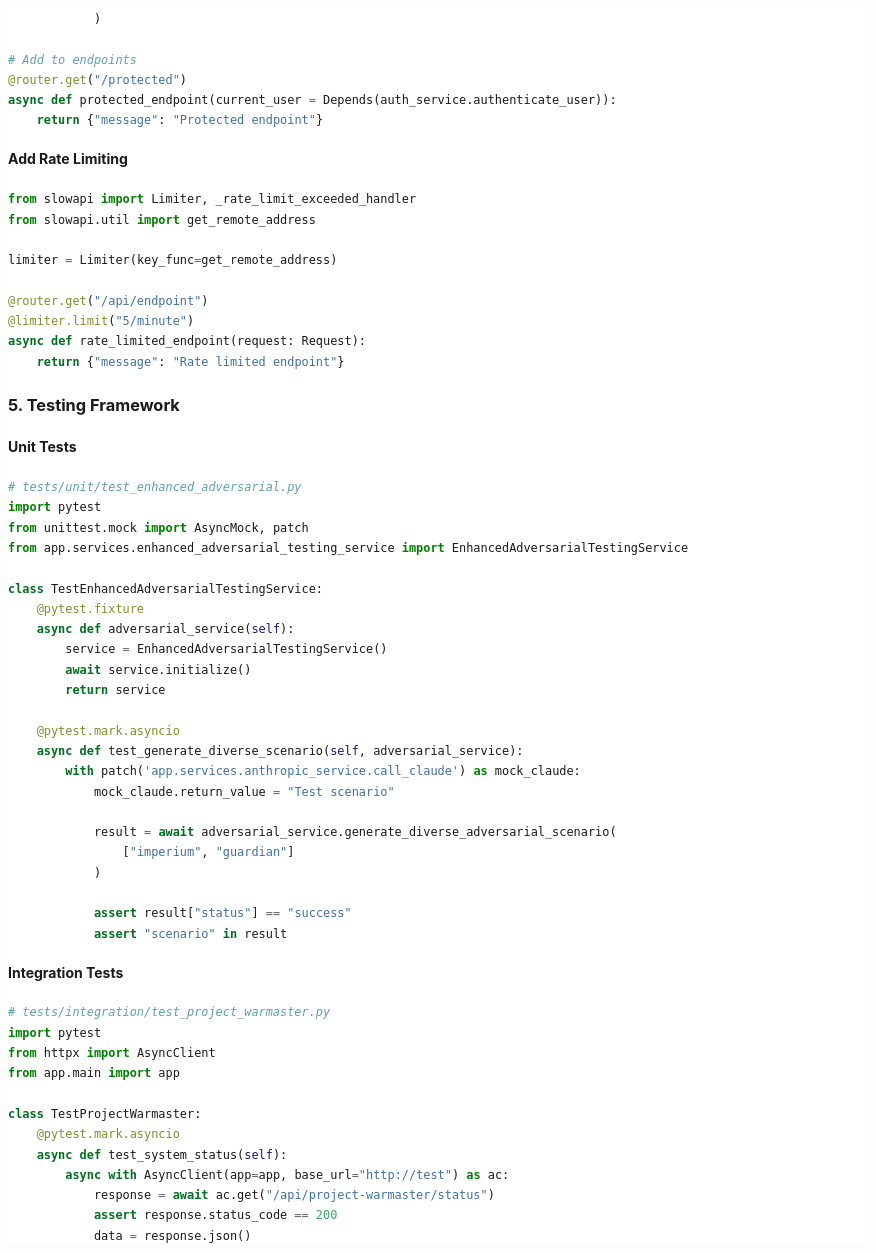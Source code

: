 ```python
            )

# Add to endpoints
@router.get("/protected")
async def protected_endpoint(current_user = Depends(auth_service.authenticate_user)):
    return {"message": "Protected endpoint"}
```

#### **Add Rate Limiting**
```python
from slowapi import Limiter, _rate_limit_exceeded_handler
from slowapi.util import get_remote_address

limiter = Limiter(key_func=get_remote_address)

@router.get("/api/endpoint")
@limiter.limit("5/minute")
async def rate_limited_endpoint(request: Request):
    return {"message": "Rate limited endpoint"}
```

### **5. Testing Framework**

#### **Unit Tests**
```python
# tests/unit/test_enhanced_adversarial.py
import pytest
from unittest.mock import AsyncMock, patch
from app.services.enhanced_adversarial_testing_service import EnhancedAdversarialTestingService

class TestEnhancedAdversarialTestingService:
    @pytest.fixture
    async def adversarial_service(self):
        service = EnhancedAdversarialTestingService()
        await service.initialize()
        return service
    
    @pytest.mark.asyncio
    async def test_generate_diverse_scenario(self, adversarial_service):
        with patch('app.services.anthropic_service.call_claude') as mock_claude:
            mock_claude.return_value = "Test scenario"
            
            result = await adversarial_service.generate_diverse_adversarial_scenario(
                ["imperium", "guardian"]
            )
            
            assert result["status"] == "success"
            assert "scenario" in result
```

#### **Integration Tests**
```python
# tests/integration/test_project_warmaster.py
import pytest
from httpx import AsyncClient
from app.main import app

class TestProjectWarmaster:
    @pytest.mark.asyncio
    async def test_system_status(self):
        async with AsyncClient(app=app, base_url="http://test") as ac:
            response = await ac.get("/api/project-warmaster/status")
            assert response.status_code == 200
            data = response.json()
```